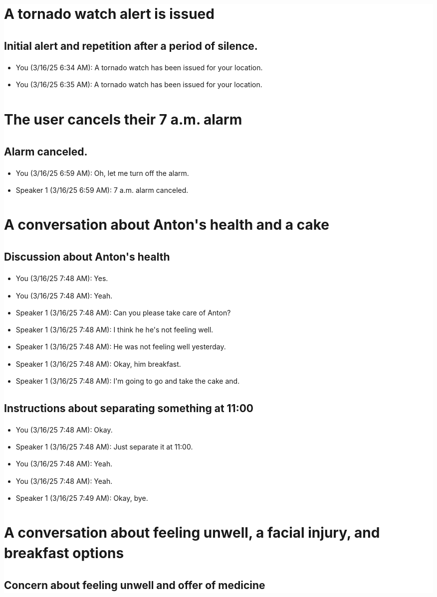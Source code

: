 # A tornado watch alert is issued

## Initial alert and repetition after a period of silence.

- You (3/16/25 6:34 AM): A tornado watch has been issued for your location.

- You (3/16/25 6:35 AM): A tornado watch has been issued for your location.

# The user cancels their 7 a.m. alarm

## Alarm canceled.

- You (3/16/25 6:59 AM): Oh, let me turn off the alarm.

- Speaker 1 (3/16/25 6:59 AM): 7 a.m. alarm canceled.

# A conversation about Anton's health and a cake

## Discussion about Anton's health

- You (3/16/25 7:48 AM): Yes.

- You (3/16/25 7:48 AM): Yeah.

- Speaker 1 (3/16/25 7:48 AM): Can you please take care of Anton?

- Speaker 1 (3/16/25 7:48 AM): I think he he's not feeling well.

- Speaker 1 (3/16/25 7:48 AM): He was not feeling well yesterday.

- Speaker 1 (3/16/25 7:48 AM): Okay, him breakfast.

- Speaker 1 (3/16/25 7:48 AM): I'm going to go and take the cake and.

## Instructions about separating something at 11:00

- You (3/16/25 7:48 AM): Okay.

- Speaker 1 (3/16/25 7:48 AM): Just separate it at 11:00.

- You (3/16/25 7:48 AM): Yeah.

- You (3/16/25 7:48 AM): Yeah.

- Speaker 1 (3/16/25 7:49 AM): Okay, bye.

# A conversation about feeling unwell, a facial injury, and breakfast options

## Concern about feeling unwell and offer of medicine
